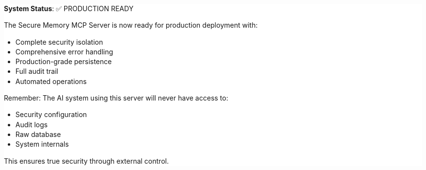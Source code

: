 **System Status**: ✅ PRODUCTION READY

The Secure Memory MCP Server is now ready for production deployment with:
- Complete security isolation
- Comprehensive error handling
- Production-grade persistence
- Full audit trail
- Automated operations

Remember: The AI system using this server will never have access to:
- Security configuration
- Audit logs
- Raw database
- System internals

This ensures true security through external control.